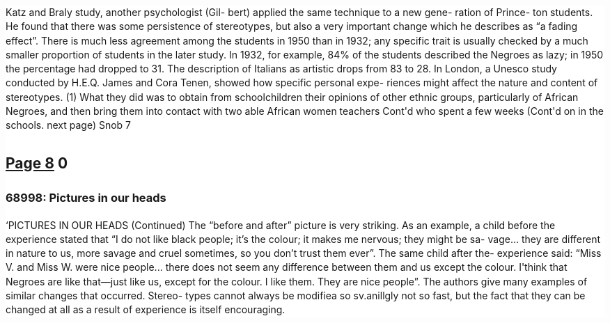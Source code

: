 Katz and Braly 
study, another 
psychologist (Gil- 
bert) applied the 
same technique 
to a new gene- 
ration of Prince- 
ton students. He 
found that there 
was some persistence of stereotypes, 
but also a very important change 
which he describes as “a fading effect”. 
There is much less agreement among 
the students in 1950 than in 1932; any 
specific trait is usually checked by a 
much smaller proportion of students in 
the later study. In 1932, for example, 
84% of the students described the 
Negroes as lazy; in 1950 the percentage 
had dropped to 31. The description of 
Italians as artistic drops from 83 to 28. 
In London, a Unesco study conducted 
by H.E.Q. James and Cora Tenen, 
showed how specific personal expe- 
riences might affect the nature and 
content of stereotypes. (1) What they 
did was to obtain from schoolchildren 
their opinions of other ethnic groups, 
particularly of African Negroes, and 
then bring them into contact with two 
able African women teachers Cont'd 
who spent a few weeks (Cont'd on 
in the schools. next page) 
Snob 
7

## [Page 8](069011engo.pdf#page=8) 0

### 68998: Pictures in our heads

‘PICTURES IN OUR HEADS 
(Continued) 
The “before and after” picture is very 
striking. As an example, a child before 
the experience stated that “I do not 
like black people; it’s the colour; it 
makes me nervous; they might be sa- 
vage... they are different in nature to 
us, more savage and cruel sometimes, 
so you don’t trust them ever”. The 
same child after the- experience said: 
“Miss V. and Miss W. were nice people... 
there does not seem any difference 
between them and us except the colour. 
I'think that Negroes are like that—just 
like us, except for the colour. I like 
them. They are nice people”. 
The authors give many examples of 
similar changes that occurred. Stereo- 
types cannot always be modifiea so 
sv.anillgly not so fast, but the fact that 
they can be changed at all as a result 
of experience is itself encouraging. 